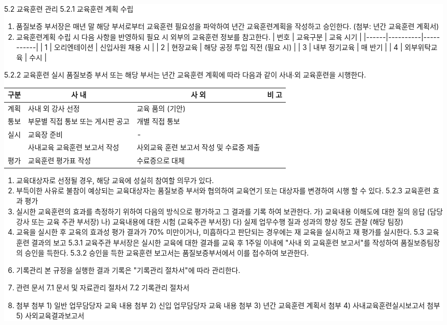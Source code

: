 5.2 교육훈련 관리
5.2.1 교육훈련 계획 수립
1) 품질보증 부서장은 매년 말 해당 부서로부터 교육훈련 필요성을 파악하여 년간 교육훈련계획을 작성하고 승인한다. 
(첨부: 년간 교육훈련 계획서)
2) 교육훈련계획 수립 시 다음 사항을 반영하되 필요 시 외부의 교육훈련 정보를 참고한다.
| 번호 | 교육구분 | 교육 시기 |
|------|----------|-----------|
| 1 | 오리엔테이션 | 신입사원 채용 시 |
| 2 | 현장교육 | 해당 공정 투입 직전 (필요 시) |
| 3 | 내부 정기교육 | 매 반기 |
| 4 | 외부위탁교육 | 수시 |

5.2.2 교육훈련 실시 
품질보증 부서 또는 해당 부서는 년간 교육훈련 계획에 따라 다음과 같이 사내∙외 교육훈련을 시행한다.

| 구분 | 사 내 | 사 외 | 비 고 |
|------|-------|-------|-------|
| 계획 | 사내 외 강사 선정 | 교육 품의 (기안) | |
| 통보 | 부문별 직접 통보 또는 게시판 공고 | 개별 직접 통보 | |
| 실시 | 교육장 준비 | - | |
|      | 사내교육 교육훈련 보고서 작성 | 사외교육 훈련 보고서 작성 및 수료증 제출 | |
| 평가 | 교육훈련 평가표 작성 | 수료증으로 대체 | |

1) 교육대상자로 선정될 경우, 해당 교육에 성실히 참여할 의무가 있다.
2) 부득이한 사유로 불참이 예상되는 교육대상자는 품질보증 부서와 협의하여 교육연기 또는 대상자를 변경하여 시행 할 수 있다.
5.2.3 교육훈련 효과 평가
1) 실시한 교육훈련의 효과를 측정하기 위하여 다음의 방식으로 평가하고 그 결과를 기록 하여 보관한다.
가) 교육내용 이해도에 대한 질의 응답 (담당 강사 또는 교육 주관 부서장)
나) 교육내용에 대한 시험 (교육주관 부서장)
다) 실제 업무수행 질과 성과의 향상 정도 관찰 (해당 팀장)
2) 교육을 실시한 후 교육의 효과성 평가 결과가 70% 미만이거나, 미흡하다고 판단되는 경우에는 재 교육을 실시하고 재 평가를 실시한다. 
5.3 교육훈련 결과의 보고
5.3.1 교육주관 부서장은 실시한 교육에 대한 결과를 교육 후 1주일 이내에 "사내 외 교육훈련 보고서"를 작성하여 품질보증팀장의 승인을 득한다.
5.3.2 승인을 득한 교육훈련 보고서는 품질보증부서에서 이를 접수하여 보관한다.

6. 기록관리
본 규정을 실행한 결과 기록은 "기록관리 절차서"에 따라 관리한다.

7. 관련 문서
7.1 문서 및 자료관리 절차서
7.2 기록관리 절차서

8. 첨부
첨부 1) 일반 업무담당자 교육 내용
첨부 2) 신입 업무담당자 교육 내용
첨부 3) 년간 교육훈련 계획서
첨부 4) 사내교육훈련실시보고서
첨부 5) 사외교육결과보고서
